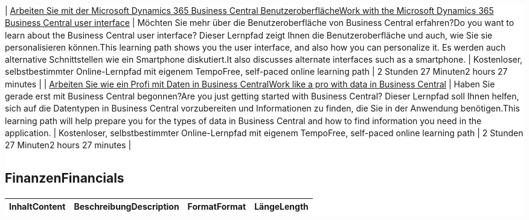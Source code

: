 | [<span data-ttu-id="48dc9-117">Arbeiten Sie mit der Microsoft Dynamics 365 Business Central Benutzeroberfläche</span><span class="sxs-lookup"><span data-stu-id="48dc9-117">Work with the Microsoft Dynamics 365 Business Central user interface</span></span>](https://docs.microsoft.com/learn/paths/work-with-user-interface-dynamics-365-business-central/) | <span data-ttu-id="48dc9-118">Möchten Sie mehr über die Benutzeroberfläche von Business Central erfahren?</span><span class="sxs-lookup"><span data-stu-id="48dc9-118">Do you want to learn about the Business Central user interface?</span></span> <span data-ttu-id="48dc9-119">Dieser Lernpfad zeigt Ihnen die Benutzeroberfläche und auch, wie Sie sie personalisieren können.</span><span class="sxs-lookup"><span data-stu-id="48dc9-119">This learning path shows you the user interface, and also how you can personalize it.</span></span> <span data-ttu-id="48dc9-120">Es werden auch alternative Schnittstellen wie ein Smartphone diskutiert.</span><span class="sxs-lookup"><span data-stu-id="48dc9-120">It also discusses alternate interfaces such as a smartphone.</span></span>                                                                               | <span data-ttu-id="48dc9-121">Kostenloser, selbstbestimmter Online-Lernpfad mit eigenem Tempo</span><span class="sxs-lookup"><span data-stu-id="48dc9-121">Free, self-paced online learning path</span></span> | <span data-ttu-id="48dc9-122">2 Stunden 27 Minuten</span><span class="sxs-lookup"><span data-stu-id="48dc9-122">2 hours 27 minutes</span></span> |
| [<span data-ttu-id="48dc9-123">Arbeiten Sie wie ein Profi mit Daten in Business Central</span><span class="sxs-lookup"><span data-stu-id="48dc9-123">Work like a pro with data in Business Central</span></span>](https://docs.microsoft.com/learn/paths/work-pro-data-dynamics-365-business-central)                                    | <span data-ttu-id="48dc9-124">Haben Sie gerade erst mit Business Central begonnen?</span><span class="sxs-lookup"><span data-stu-id="48dc9-124">Are you just getting started with Business Central?</span></span> <span data-ttu-id="48dc9-125">Dieser Lernpfad soll Ihnen helfen, sich auf die Datentypen in Business Central vorzubereiten und Informationen zu finden, die Sie in der Anwendung benötigen.</span><span class="sxs-lookup"><span data-stu-id="48dc9-125">This learning path will help prepare you for the types of data in Business Central and how to find information you need in the application.</span></span>                                                                                                  | <span data-ttu-id="48dc9-126">Kostenloser, selbstbestimmter Online-Lernpfad mit eigenem Tempo</span><span class="sxs-lookup"><span data-stu-id="48dc9-126">Free, self-paced online learning path</span></span> | <span data-ttu-id="48dc9-127">2 Stunden 27 Minuten</span><span class="sxs-lookup"><span data-stu-id="48dc9-127">2 hours 27 minutes</span></span> |

## <span data-ttu-id="48dc9-128">Finanzen<a name="financials"></a></span><span class="sxs-lookup"><span data-stu-id="48dc9-128">Financials<a name="financials"></a></span></span>
| <span data-ttu-id="48dc9-129">Inhalt</span><span class="sxs-lookup"><span data-stu-id="48dc9-129">Content</span></span>                                                                                                                                                         | <span data-ttu-id="48dc9-130">Beschreibung</span><span class="sxs-lookup"><span data-stu-id="48dc9-130">Description</span></span>                                                                                                                                                                                                                                                                                            | <span data-ttu-id="48dc9-131">Format</span><span class="sxs-lookup"><span data-stu-id="48dc9-131">Format</span></span>                                | <span data-ttu-id="48dc9-132">Länge</span><span class="sxs-lookup"><span data-stu-id="48dc9-132">Length</span></span>             |
|-------------------------------------------------------------------------------------------------------------------------------------------------------------------------------------------------------|--------------------------------------------------------------------------------------------------------------------------------------------------------------------------------------------------------------------------------------------------------------------------------------------------------|---------------------------------------|--------------------|